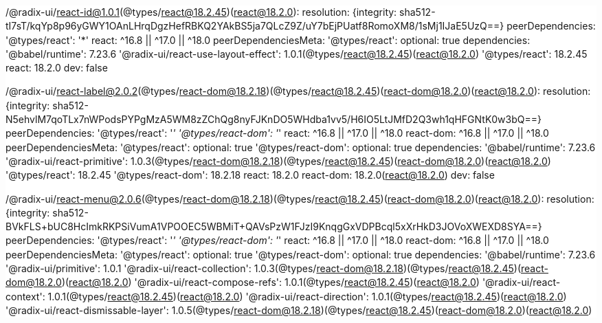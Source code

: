   /@radix-ui/react-id@1.0.1(@types/react@18.2.45)(react@18.2.0):
    resolution: {integrity: sha512-tI7sT/kqYp8p96yGWY1OAnLHrqDgzHefRBKQ2YAkBS5ja7QLcZ9Z/uY7bEjPUatf8RomoXM8/1sMj1IJaE5UzQ==}
    peerDependencies:
      '@types/react': '*'
      react: ^16.8 || ^17.0 || ^18.0
    peerDependenciesMeta:
      '@types/react':
        optional: true
    dependencies:
      '@babel/runtime': 7.23.6
      '@radix-ui/react-use-layout-effect': 1.0.1(@types/react@18.2.45)(react@18.2.0)
      '@types/react': 18.2.45
      react: 18.2.0
    dev: false

  /@radix-ui/react-label@2.0.2(@types/react-dom@18.2.18)(@types/react@18.2.45)(react-dom@18.2.0)(react@18.2.0):
    resolution: {integrity: sha512-N5ehvlM7qoTLx7nWPodsPYPgMzA5WM8zZChQg8nyFJKnDO5WHdba1vv5/H6IO5LtJMfD2Q3wh1qHFGNtK0w3bQ==}
    peerDependencies:
      '@types/react': '*'
      '@types/react-dom': '*'
      react: ^16.8 || ^17.0 || ^18.0
      react-dom: ^16.8 || ^17.0 || ^18.0
    peerDependenciesMeta:
      '@types/react':
        optional: true
      '@types/react-dom':
        optional: true
    dependencies:
      '@babel/runtime': 7.23.6
      '@radix-ui/react-primitive': 1.0.3(@types/react-dom@18.2.18)(@types/react@18.2.45)(react-dom@18.2.0)(react@18.2.0)
      '@types/react': 18.2.45
      '@types/react-dom': 18.2.18
      react: 18.2.0
      react-dom: 18.2.0(react@18.2.0)
    dev: false

  /@radix-ui/react-menu@2.0.6(@types/react-dom@18.2.18)(@types/react@18.2.45)(react-dom@18.2.0)(react@18.2.0):
    resolution: {integrity: sha512-BVkFLS+bUC8HcImkRKPSiVumA1VPOOEC5WBMiT+QAVsPzW1FJzI9KnqgGxVDPBcql5xXrHkD3JOVoXWEXD8SYA==}
    peerDependencies:
      '@types/react': '*'
      '@types/react-dom': '*'
      react: ^16.8 || ^17.0 || ^18.0
      react-dom: ^16.8 || ^17.0 || ^18.0
    peerDependenciesMeta:
      '@types/react':
        optional: true
      '@types/react-dom':
        optional: true
    dependencies:
      '@babel/runtime': 7.23.6
      '@radix-ui/primitive': 1.0.1
      '@radix-ui/react-collection': 1.0.3(@types/react-dom@18.2.18)(@types/react@18.2.45)(react-dom@18.2.0)(react@18.2.0)
      '@radix-ui/react-compose-refs': 1.0.1(@types/react@18.2.45)(react@18.2.0)
      '@radix-ui/react-context': 1.0.1(@types/react@18.2.45)(react@18.2.0)
      '@radix-ui/react-direction': 1.0.1(@types/react@18.2.45)(react@18.2.0)
      '@radix-ui/react-dismissable-layer': 1.0.5(@types/react-dom@18.2.18)(@types/react@18.2.45)(react-dom@18.2.0)(react@18.2.0)